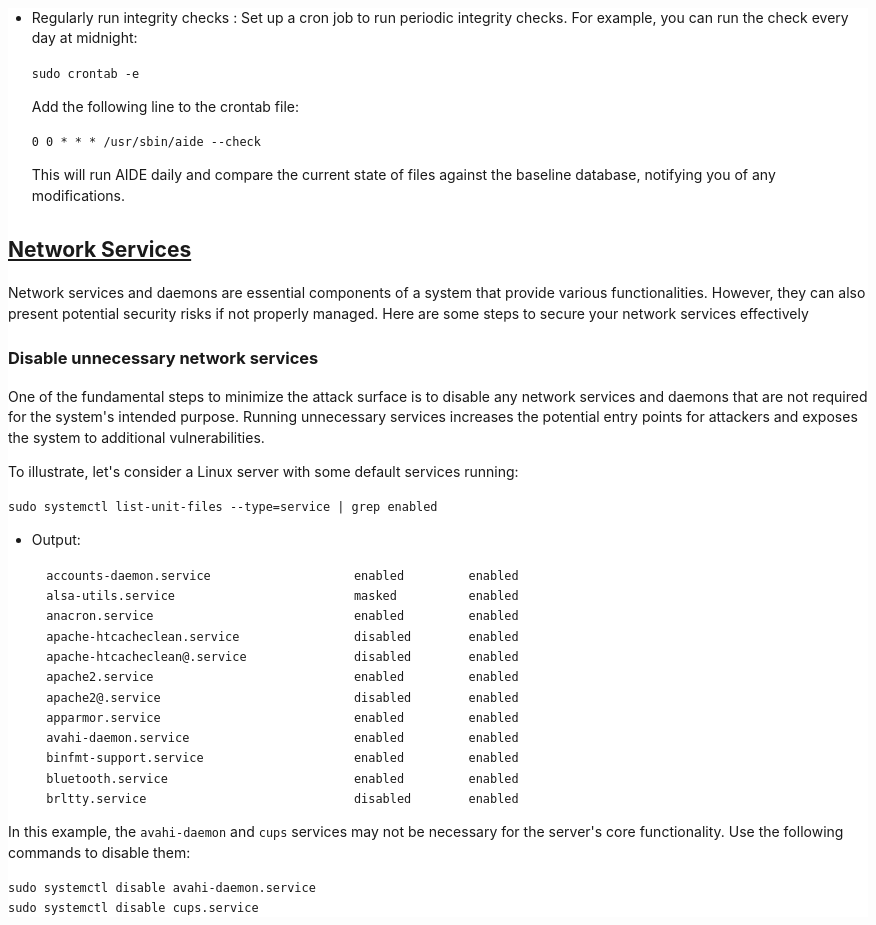   - Regularly run integrity checks
    : Set up a cron job to run periodic integrity checks. For example, you can run the check every day at midnight:

    ```shell
    sudo crontab -e
    ```

    Add the following line to the crontab file:

    ```shell
    0 0 * * * /usr/sbin/aide --check
    ```

    This will run AIDE daily and compare the current state of files against the baseline database, notifying you of any modifications.

## [Network Services](#network-services)

Network services and daemons are essential components of a system that provide various functionalities. However, they can also present potential security risks if not properly managed. Here are some steps to secure your network services effectively

### Disable unnecessary network services

One of the fundamental steps to minimize the attack surface is to disable any network services and daemons that are not required for the system's intended purpose. Running unnecessary services increases the potential entry points for attackers and exposes the system to additional vulnerabilities.

To illustrate, let's consider a Linux server with some default services running:

```shell
sudo systemctl list-unit-files --type=service | grep enabled
```

- Output:

  ```shell
    accounts-daemon.service                    enabled         enabled
    alsa-utils.service                         masked          enabled
    anacron.service                            enabled         enabled
    apache-htcacheclean.service                disabled        enabled
    apache-htcacheclean@.service               disabled        enabled
    apache2.service                            enabled         enabled
    apache2@.service                           disabled        enabled
    apparmor.service                           enabled         enabled
    avahi-daemon.service                       enabled         enabled
    binfmt-support.service                     enabled         enabled
    bluetooth.service                          enabled         enabled
    brltty.service                             disabled        enabled
  ```

In this example, the `avahi-daemon` and `cups` services may not be necessary for the server's core functionality. Use the following commands to disable them:

```shell
sudo systemctl disable avahi-daemon.service
sudo systemctl disable cups.service
```
